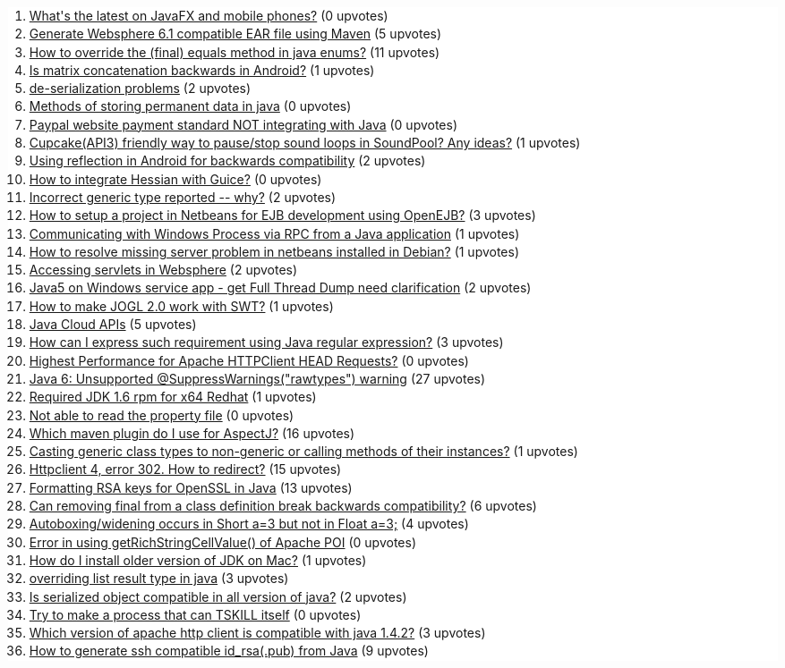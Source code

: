 1. [What's the latest on JavaFX and mobile phones?](http://stackoverflow.com/questions/3556752) (0 upvotes)  
1. [Generate Websphere 6.1 compatible EAR file using Maven](http://stackoverflow.com/questions/3556994) (5 upvotes)  
1. [How to override the (final) equals method in java enums?](http://stackoverflow.com/questions/3564139) (11 upvotes)  
1. [Is matrix concatenation backwards in Android?](http://stackoverflow.com/questions/3577043) (1 upvotes)  
1. [de-serialization problems](http://stackoverflow.com/questions/3577068) (2 upvotes)  
1. [Methods of storing permanent data in java](http://stackoverflow.com/questions/3583779) (0 upvotes)  
1. [Paypal website payment standard NOT integrating with Java](http://stackoverflow.com/questions/3592734) (0 upvotes)  
1. [Cupcake(API3) friendly way to pause/stop sound loops in SoundPool? Any ideas?](http://stackoverflow.com/questions/3593028) (1 upvotes)  
1. [Using reflection in Android for backwards compatibility](http://stackoverflow.com/questions/3595973) (2 upvotes)  
1. [How to integrate Hessian with Guice?](http://stackoverflow.com/questions/3597414) (0 upvotes)  
1. [Incorrect generic type reported -- why?](http://stackoverflow.com/questions/3610849) (2 upvotes)  
1. [How to setup a project in Netbeans for EJB development using OpenEJB?](http://stackoverflow.com/questions/3612239) (3 upvotes)  
1. [Communicating with Windows Process via RPC from a Java application](http://stackoverflow.com/questions/3614140) (1 upvotes)  
1. [How to resolve missing server problem in netbeans installed in Debian?](http://stackoverflow.com/questions/3615136) (1 upvotes)  
1. [Accessing servlets in Websphere](http://stackoverflow.com/questions/3624519) (2 upvotes)  
1. [Java5 on Windows service app - get Full Thread Dump need clarification](http://stackoverflow.com/questions/3626492) (2 upvotes)  
1. [How to make JOGL 2.0 work with SWT?](http://stackoverflow.com/questions/3627507) (1 upvotes)  
1. [Java Cloud APIs](http://stackoverflow.com/questions/3630615) (5 upvotes)  
1. [How can I express such requirement using Java regular expression?](http://stackoverflow.com/questions/3634724) (3 upvotes)  
1. [Highest Performance for Apache HTTPClient HEAD Requests?](http://stackoverflow.com/questions/3644871) (0 upvotes)  
1. [Java 6: Unsupported @SuppressWarnings("rawtypes") warning](http://stackoverflow.com/questions/3646770) (27 upvotes)  
1. [Required JDK 1.6 rpm for x64 Redhat](http://stackoverflow.com/questions/3651012) (1 upvotes)  
1. [Not able to read the property file](http://stackoverflow.com/questions/3651657) (0 upvotes)  
1. [Which maven plugin do I use for AspectJ?](http://stackoverflow.com/questions/3651690) (16 upvotes)  
1. [Casting generic class types to non-generic or calling methods of their instances?](http://stackoverflow.com/questions/3652322) (1 upvotes)  
1. [Httpclient 4, error 302. How to redirect?](http://stackoverflow.com/questions/3658721) (15 upvotes)  
1. [Formatting RSA keys for OpenSSL in Java](http://stackoverflow.com/questions/3660132) (13 upvotes)  
1. [Can removing final from a class definition break backwards compatibility?](http://stackoverflow.com/questions/3671753) (6 upvotes)  
1. [Autoboxing/widening occurs in Short a=3 but not in Float a=3;](http://stackoverflow.com/questions/3676629) (4 upvotes)  
1. [Error in using getRichStringCellValue() of Apache POI](http://stackoverflow.com/questions/3677102) (0 upvotes)  
1. [How do I install older version of JDK on Mac?](http://stackoverflow.com/questions/3679237) (1 upvotes)  
1. [overriding list result type in java](http://stackoverflow.com/questions/3687814) (3 upvotes)  
1. [Is serialized object compatible in all version of java?](http://stackoverflow.com/questions/3690406) (2 upvotes)  
1. [Try to make a process that can TSKILL itself](http://stackoverflow.com/questions/3694074) (0 upvotes)  
1. [Which version of apache http client is compatible with java 1.4.2?](http://stackoverflow.com/questions/3699472) (3 upvotes)  
1. [How to generate ssh compatible id_rsa(.pub) from Java](http://stackoverflow.com/questions/3706177) (9 upvotes)  